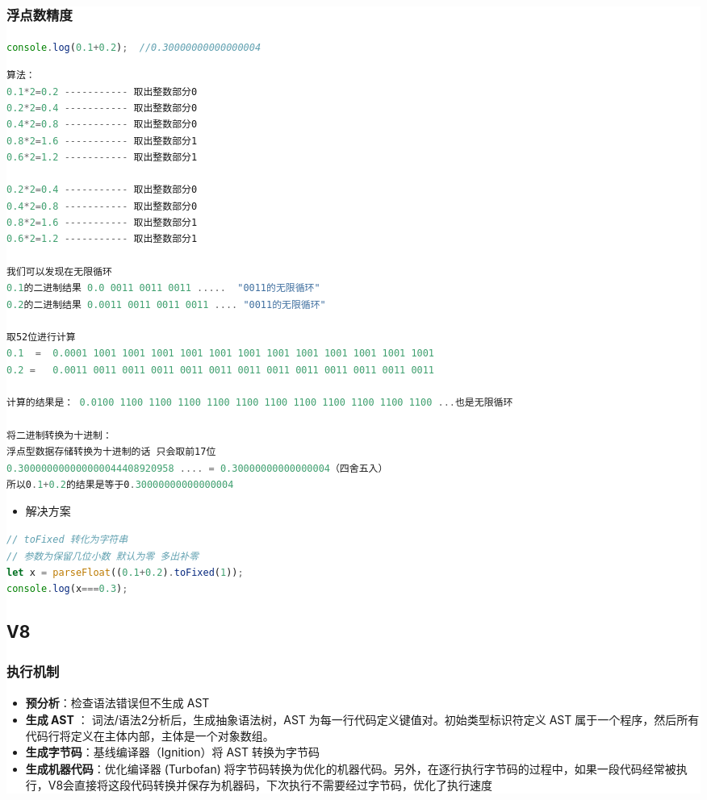 ### 浮点数精度

```js
console.log(0.1+0.2);  //0.30000000000000004
```

```js
算法：
0.1*2=0.2 ----------- 取出整数部分0
0.2*2=0.4 ----------- 取出整数部分0
0.4*2=0.8 ----------- 取出整数部分0
0.8*2=1.6 ----------- 取出整数部分1
0.6*2=1.2 ----------- 取出整数部分1

0.2*2=0.4 ----------- 取出整数部分0
0.4*2=0.8 ----------- 取出整数部分0
0.8*2=1.6 ----------- 取出整数部分1
0.6*2=1.2 ----------- 取出整数部分1

我们可以发现在无限循环
0.1的二进制结果 0.0 0011 0011 0011 .....  "0011的无限循环"
0.2的二进制结果 0.0011 0011 0011 0011 .... "0011的无限循环"

取52位进行计算
0.1  =  0.0001 1001 1001 1001 1001 1001 1001 1001 1001 1001 1001 1001 1001
0.2 =   0.0011 0011 0011 0011 0011 0011 0011 0011 0011 0011 0011 0011 0011

计算的结果是： 0.0100 1100 1100 1100 1100 1100 1100 1100 1100 1100 1100 1100 ...也是无限循环

将二进制转换为十进制：
浮点型数据存储转换为十进制的话 只会取前17位
0.300000000000000044408920958 .... = 0.30000000000000004（四舍五入）
所以0.1+0.2的结果是等于0.30000000000000004
```

- 解决方案

```js
// toFixed 转化为字符串
// 参数为保留几位小数 默认为零 多出补零
let x = parseFloat((0.1+0.2).toFixed(1));
console.log(x===0.3);
```


## V8

### 执行机制

- **预分析**：检查语法错误但不生成 AST
- **生成 AST** ： 词法/语法2分析后，生成抽象语法树，AST 为每一行代码定义键值对。初始类型标识符定义 AST 属于一个程序，然后所有代码行将定义在主体内部，主体是一个对象数组。
- **生成字节码**：基线编译器（Ignition）将 AST 转换为字节码
- **生成机器代码**：优化编译器 (Turbofan) 将字节码转换为优化的机器代码。另外，在逐行执行字节码的过程中，如果一段代码经常被执行，V8会直接将这段代码转换并保存为机器码，下次执行不需要经过字节码，优化了执行速度
